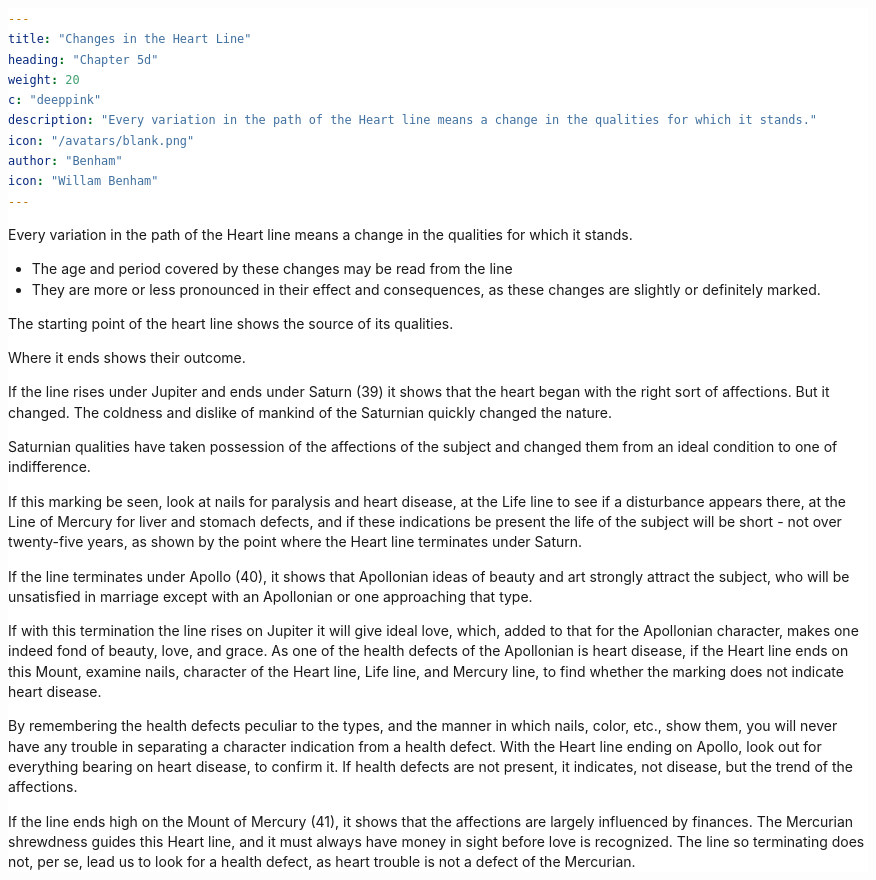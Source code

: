 ```yaml
---
title: "Changes in the Heart Line"
heading: "Chapter 5d"
weight: 20
c: "deeppink"
description: "Every variation in the path of the Heart line means a change in the qualities for which it stands."
icon: "/avatars/blank.png"
author: "Benham"
icon: "Willam Benham"
---
```



Every variation in the path of the Heart line means a change in the qualities for which it stands. 

- The age and period covered by these changes may be read from the line
- They are more or less pronounced in their effect and consequences, as these changes are slightly or definitely marked. 

The starting point of the heart line shows the source of its qualities. 

Where it ends shows their outcome. 

If the line rises under Jupiter and ends under Saturn (39) it shows that the heart began with the right sort of affections. But it changed. The coldness and dislike of mankind of the Saturnian quickly changed the nature. 

Saturnian qualities have taken possession of the affections of the subject and changed them from an ideal condition to one of indifference. 

If this marking be seen, look at nails for paralysis and heart disease, at the Life line to see if a disturbance appears there, at the Line of Mercury for liver and stomach defects, and if these indications be present the life of the subject will be short - not over twenty-five years, as shown by the point where the Heart line terminates under Saturn. 

If the line terminates under Apollo (40), it shows that Apollonian ideas of beauty and art strongly attract the subject, who will be unsatisfied in marriage except with an Apollonian or one approaching that type. 

If with this termination the line rises on Jupiter it will give ideal love, which, added to that for the Apollonian character, makes one indeed fond of beauty, love, and grace. As one of the health defects of the Apollonian is heart disease, if the Heart line ends on this Mount, examine nails, character of the Heart line, Life line, and Mercury line, to find whether the marking does not indicate heart disease. 

By remembering the health defects peculiar to the types, and the manner in which nails, color, etc., show them, you will never have any trouble in separating a character indication from a health defect. With the Heart line ending on Apollo, look out for everything bearing on heart disease, to confirm it. If health defects are not present, it indicates, not disease, but the trend of the affections. 



If the line ends high on the Mount of Mercury (41), it shows that the affections are largely influenced by finances. The Mercurian shrewdness guides this Heart line, and it must always have money in sight before love is recognized. The line so terminating does not, per se, lead us to look for a health defect, as heart trouble is not a defect of the Mercurian. 
